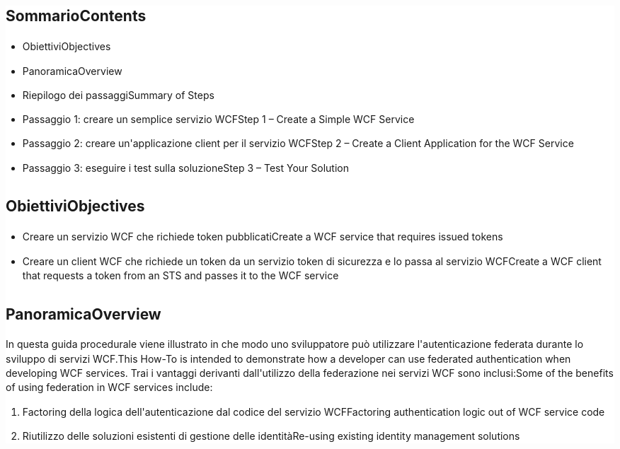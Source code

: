 ## <a name="contents"></a><span data-ttu-id="39435-113">Sommario</span><span class="sxs-lookup"><span data-stu-id="39435-113">Contents</span></span>  
  
- <span data-ttu-id="39435-114">Obiettivi</span><span class="sxs-lookup"><span data-stu-id="39435-114">Objectives</span></span>  
  
- <span data-ttu-id="39435-115">Panoramica</span><span class="sxs-lookup"><span data-stu-id="39435-115">Overview</span></span>  
  
- <span data-ttu-id="39435-116">Riepilogo dei passaggi</span><span class="sxs-lookup"><span data-stu-id="39435-116">Summary of Steps</span></span>  
  
- <span data-ttu-id="39435-117">Passaggio 1: creare un semplice servizio WCF</span><span class="sxs-lookup"><span data-stu-id="39435-117">Step 1 – Create a Simple WCF Service</span></span>  
  
- <span data-ttu-id="39435-118">Passaggio 2: creare un'applicazione client per il servizio WCF</span><span class="sxs-lookup"><span data-stu-id="39435-118">Step 2 – Create a Client Application for the WCF Service</span></span>  
  
- <span data-ttu-id="39435-119">Passaggio 3: eseguire i test sulla soluzione</span><span class="sxs-lookup"><span data-stu-id="39435-119">Step 3 – Test Your Solution</span></span>  
  
## <a name="objectives"></a><span data-ttu-id="39435-120">Obiettivi</span><span class="sxs-lookup"><span data-stu-id="39435-120">Objectives</span></span>  
  
- <span data-ttu-id="39435-121">Creare un servizio WCF che richiede token pubblicati</span><span class="sxs-lookup"><span data-stu-id="39435-121">Create a WCF service that requires issued tokens</span></span>  
  
- <span data-ttu-id="39435-122">Creare un client WCF che richiede un token da un servizio token di sicurezza e lo passa al servizio WCF</span><span class="sxs-lookup"><span data-stu-id="39435-122">Create a WCF client that requests a token from an STS and passes it to the WCF service</span></span>  
  
## <a name="overview"></a><span data-ttu-id="39435-123">Panoramica</span><span class="sxs-lookup"><span data-stu-id="39435-123">Overview</span></span>  
 <span data-ttu-id="39435-124">In questa guida procedurale viene illustrato in che modo uno sviluppatore può utilizzare l'autenticazione federata durante lo sviluppo di servizi WCF.</span><span class="sxs-lookup"><span data-stu-id="39435-124">This How-To is intended to demonstrate how a developer can use federated authentication when developing WCF services.</span></span> <span data-ttu-id="39435-125">Trai i vantaggi derivanti dall'utilizzo della federazione nei servizi WCF sono inclusi:</span><span class="sxs-lookup"><span data-stu-id="39435-125">Some of the benefits of using federation in WCF services include:</span></span>  
  
1. <span data-ttu-id="39435-126">Factoring della logica dell'autenticazione dal codice del servizio WCF</span><span class="sxs-lookup"><span data-stu-id="39435-126">Factoring authentication logic out of WCF service code</span></span>  
  
2. <span data-ttu-id="39435-127">Riutilizzo delle soluzioni esistenti di gestione delle identità</span><span class="sxs-lookup"><span data-stu-id="39435-127">Re-using existing identity management solutions</span></span>  
  